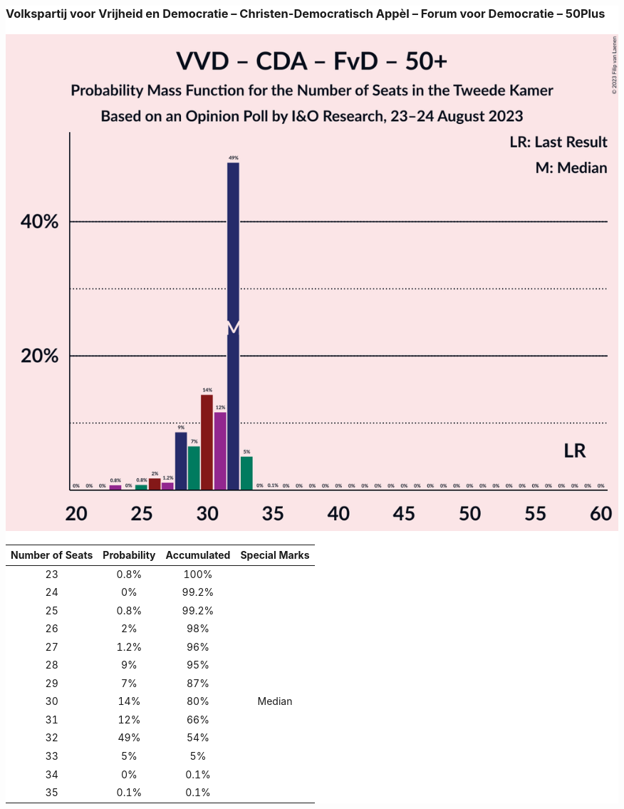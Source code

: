 ### Volkspartij voor Vrijheid en Democratie – Christen-Democratisch Appèl – Forum voor Democratie – 50Plus

![Graph with seats probability mass function not yet produced](2023-08-24-IOResearch-coalitions-seats-pmf-vvd–cda–fvd–50.png "Seats Probability Mass Function")

| Number of Seats | Probability | Accumulated | Special Marks |
|:---------------:|:-----------:|:-----------:|:-------------:|
| 23 | 0.8% | 100% |  |
| 24 | 0% | 99.2% |  |
| 25 | 0.8% | 99.2% |  |
| 26 | 2% | 98% |  |
| 27 | 1.2% | 96% |  |
| 28 | 9% | 95% |  |
| 29 | 7% | 87% |  |
| 30 | 14% | 80% | Median |
| 31 | 12% | 66% |  |
| 32 | 49% | 54% |  |
| 33 | 5% | 5% |  |
| 34 | 0% | 0.1% |  |
| 35 | 0.1% | 0.1% |  |
